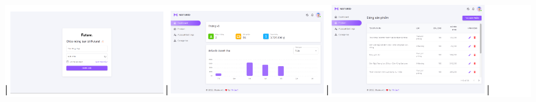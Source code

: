 | <img src="screenshots/admin-login.png" width=250> | <img src="screenshots/admin-home.png" width=250> | <img src="screenshots/admin-product.png" width=250> |